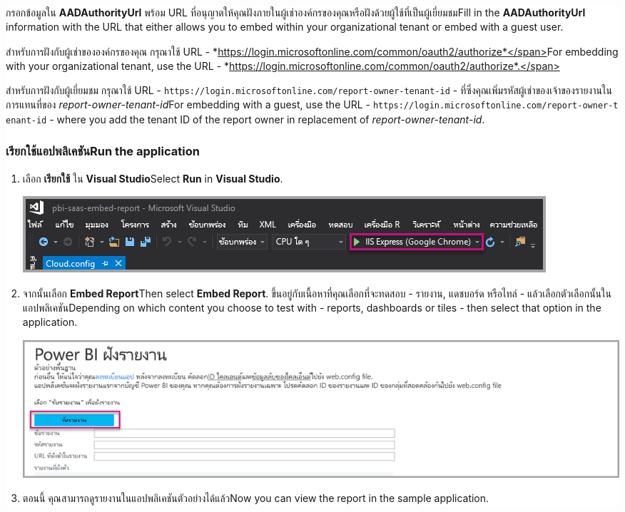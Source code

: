 <span data-ttu-id="1e384-196">กรอกข้อมูลใน **AADAuthorityUrl** พร้อม URL ที่อนุญาตให้คุณฝังภายในผู้เช่าองค์กรของคุณหรือฝังด้วยผู้ใช้ที่เป็นผู้เยี่ยมชม</span><span class="sxs-lookup"><span data-stu-id="1e384-196">Fill in the **AADAuthorityUrl** information with the URL that either allows you to embed within your organizational tenant or embed with a guest user.</span></span>

<span data-ttu-id="1e384-197">สำหรับการฝังกับผู้เช่าขององค์กรของคุณ กรุณาใช้ URL - *https://login.microsoftonline.com/common/oauth2/authorize*</span><span class="sxs-lookup"><span data-stu-id="1e384-197">For embedding with your organizational tenant, use the URL - *https://login.microsoftonline.com/common/oauth2/authorize*.</span></span>

<span data-ttu-id="1e384-198">สำหรับการฝังกับผู้เยี่ยมชม กรุณาใช้ URL - `https://login.microsoftonline.com/report-owner-tenant-id` - ที่ซึ่งคุณเพิ่มรหัสผู้เช่าของเจ้าของรายงานในการแทนที่ของ *report-owner-tenant-id*</span><span class="sxs-lookup"><span data-stu-id="1e384-198">For embedding with a guest, use the URL - `https://login.microsoftonline.com/report-owner-tenant-id` - where you add the tenant ID of the report owner in replacement of *report-owner-tenant-id*.</span></span>

### <a name="run-the-application"></a><span data-ttu-id="1e384-199">เรียกใช้แอปพลิเคชัน</span><span class="sxs-lookup"><span data-stu-id="1e384-199">Run the application</span></span>

1. <span data-ttu-id="1e384-200">เลือก **เรียกใช้** ใน **Visual Studio**</span><span class="sxs-lookup"><span data-stu-id="1e384-200">Select **Run** in **Visual Studio**.</span></span>

    ![เรียกใช้แอปพลิเคชัน](media/embed-sample-for-your-organization/embed-sample-for-your-organization-033.png)

2. <span data-ttu-id="1e384-202">จากนั้นเลือก **Embed Report**</span><span class="sxs-lookup"><span data-stu-id="1e384-202">Then select **Embed Report**.</span></span> <span data-ttu-id="1e384-203">ขึ้นอยู่กับเนื้อหาที่คุณเลือกที่จะทดสอบ - รายงาน, แดชบอร์ด หรือไทล์ - แล้วเลือกตัวเลือกนั้นในแอปพลิเคชัน</span><span class="sxs-lookup"><span data-stu-id="1e384-203">Depending on which content you choose to test with - reports, dashboards or tiles - then select that option in the application.</span></span>

    ![เลือกเนื้อหา](media/embed-sample-for-your-organization/embed-sample-for-your-organization-034.png)

3. <span data-ttu-id="1e384-205">ตอนนี้ คุณสามารถดูรายงานในแอปพลิเคชันตัวอย่างได้แล้ว</span><span class="sxs-lookup"><span data-stu-id="1e384-205">Now you can view the report in the sample application.</span></span>
